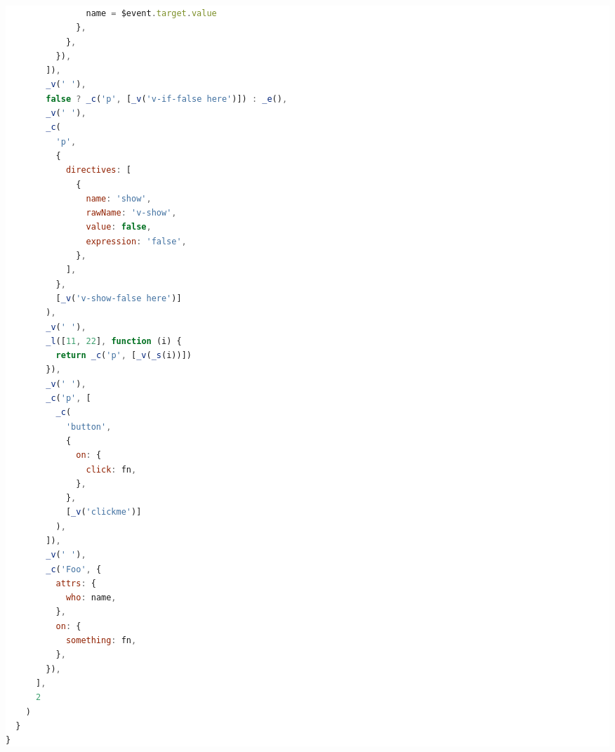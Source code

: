 ```js
                name = $event.target.value
              },
            },
          }),
        ]),
        _v(' '),
        false ? _c('p', [_v('v-if-false here')]) : _e(),
        _v(' '),
        _c(
          'p',
          {
            directives: [
              {
                name: 'show',
                rawName: 'v-show',
                value: false,
                expression: 'false',
              },
            ],
          },
          [_v('v-show-false here')]
        ),
        _v(' '),
        _l([11, 22], function (i) {
          return _c('p', [_v(_s(i))])
        }),
        _v(' '),
        _c('p', [
          _c(
            'button',
            {
              on: {
                click: fn,
              },
            },
            [_v('clickme')]
          ),
        ]),
        _v(' '),
        _c('Foo', {
          attrs: {
            who: name,
          },
          on: {
            something: fn,
          },
        }),
      ],
      2
    )
  }
}
```
